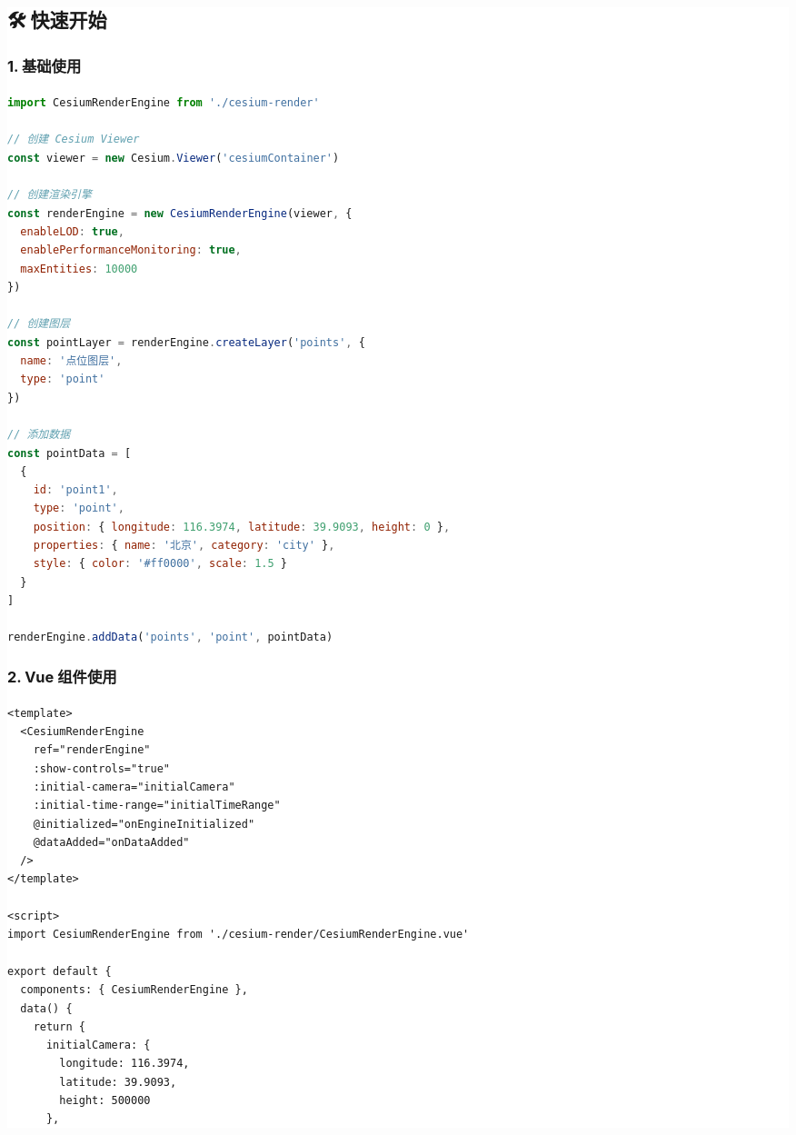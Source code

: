 ## 🛠️ 快速开始

### 1. 基础使用

```javascript
import CesiumRenderEngine from './cesium-render'

// 创建 Cesium Viewer
const viewer = new Cesium.Viewer('cesiumContainer')

// 创建渲染引擎
const renderEngine = new CesiumRenderEngine(viewer, {
  enableLOD: true,
  enablePerformanceMonitoring: true,
  maxEntities: 10000
})

// 创建图层
const pointLayer = renderEngine.createLayer('points', {
  name: '点位图层',
  type: 'point'
})

// 添加数据
const pointData = [
  {
    id: 'point1',
    type: 'point',
    position: { longitude: 116.3974, latitude: 39.9093, height: 0 },
    properties: { name: '北京', category: 'city' },
    style: { color: '#ff0000', scale: 1.5 }
  }
]

renderEngine.addData('points', 'point', pointData)
```

### 2. Vue 组件使用

```vue
<template>
  <CesiumRenderEngine
    ref="renderEngine"
    :show-controls="true"
    :initial-camera="initialCamera"
    :initial-time-range="initialTimeRange"
    @initialized="onEngineInitialized"
    @dataAdded="onDataAdded"
  />
</template>

<script>
import CesiumRenderEngine from './cesium-render/CesiumRenderEngine.vue'

export default {
  components: { CesiumRenderEngine },
  data() {
    return {
      initialCamera: {
        longitude: 116.3974,
        latitude: 39.9093,
        height: 500000
      },
```